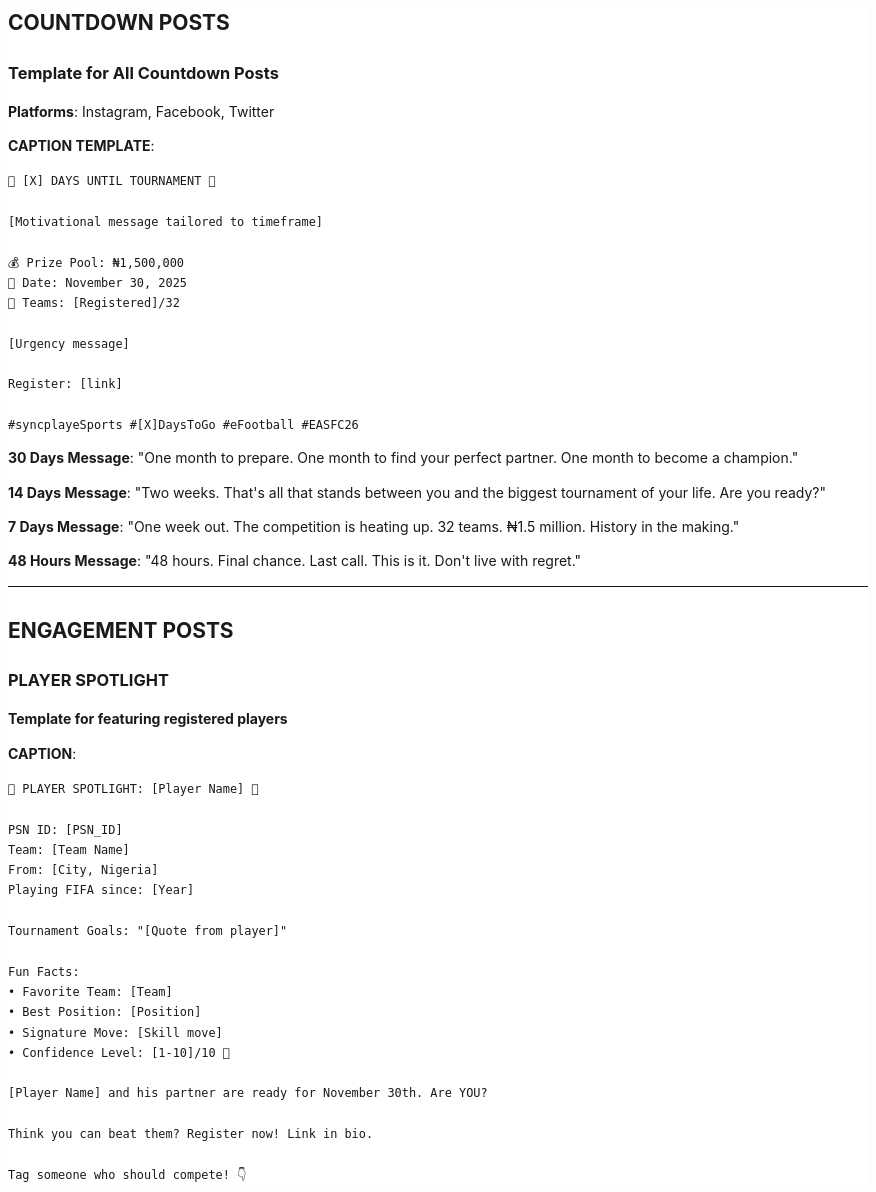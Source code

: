 
## COUNTDOWN POSTS

### Template for All Countdown Posts
**Platforms**: Instagram, Facebook, Twitter

**CAPTION TEMPLATE**:
```
🚨 [X] DAYS UNTIL TOURNAMENT 🚨

[Motivational message tailored to timeframe]

💰 Prize Pool: ₦1,500,000
📅 Date: November 30, 2025
👥 Teams: [Registered]/32

[Urgency message]

Register: [link]

#syncplayeSports #[X]DaysToGo #eFootball #EASFC26
```

**30 Days Message**:
"One month to prepare. One month to find your perfect partner. One month to become a champion."

**14 Days Message**:
"Two weeks. That's all that stands between you and the biggest tournament of your life. Are you ready?"

**7 Days Message**:
"One week out. The competition is heating up. 32 teams. ₦1.5 million. History in the making."

**48 Hours Message**:
"48 hours. Final chance. Last call. This is it. Don't live with regret."

---

## ENGAGEMENT POSTS

### PLAYER SPOTLIGHT
**Template for featuring registered players**

**CAPTION**:
```
🌟 PLAYER SPOTLIGHT: [Player Name] 🌟

PSN ID: [PSN_ID]
Team: [Team Name]
From: [City, Nigeria]
Playing FIFA since: [Year]

Tournament Goals: "[Quote from player]"

Fun Facts:
• Favorite Team: [Team]
• Best Position: [Position]
• Signature Move: [Skill move]
• Confidence Level: [1-10]/10 💪

[Player Name] and his partner are ready for November 30th. Are YOU?

Think you can beat them? Register now! Link in bio.

Tag someone who should compete! 👇
```